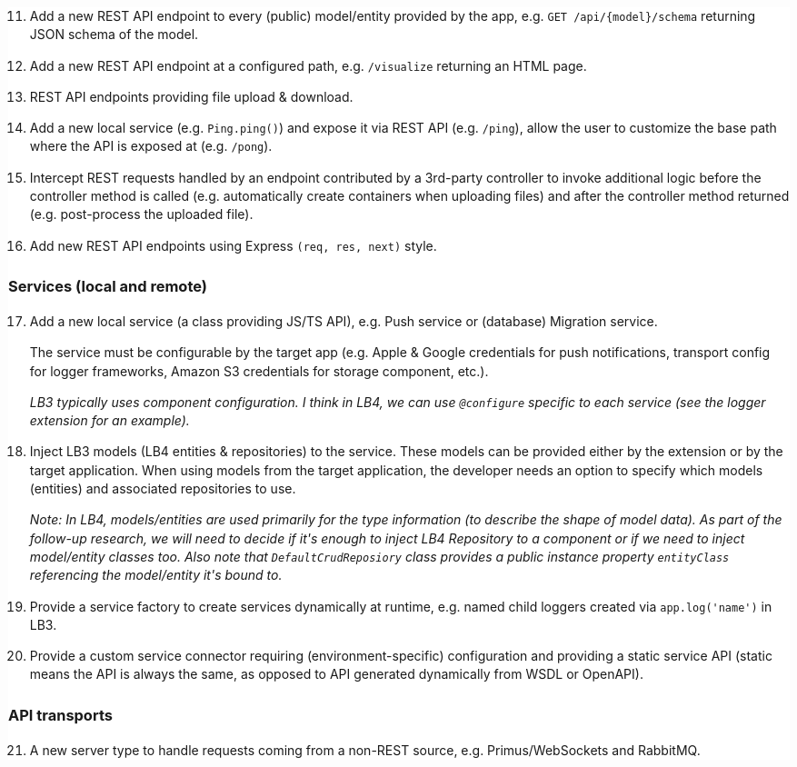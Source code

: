 11. Add a new REST API endpoint to every (public) model/entity provided by the
    app, e.g. `GET /api/{model}/schema` returning JSON schema of the model.

12. Add a new REST API endpoint at a configured path, e.g. `/visualize`
    returning an HTML page.

13. REST API endpoints providing file upload & download.

14. Add a new local service (e.g. `Ping.ping()`) and expose it via REST API
    (e.g. `/ping`), allow the user to customize the base path where the API is
    exposed at (e.g. `/pong`).

15. Intercept REST requests handled by an endpoint contributed by a 3rd-party
    controller to invoke additional logic before the controller method is called
    (e.g. automatically create containers when uploading files) and after the
    controller method returned (e.g. post-process the uploaded file).

16. Add new REST API endpoints using Express `(req, res, next)` style.

### Services (local and remote)

17. Add a new local service (a class providing JS/TS API), e.g. Push service or
    (database) Migration service.

    The service must be configurable by the target app (e.g. Apple & Google
    credentials for push notifications, transport config for logger frameworks,
    Amazon S3 credentials for storage component, etc.).

    _LB3 typically uses component configuration. I think in LB4, we can use
    `@configure` specific to each service (see the logger extension for an
    example)._

18. Inject LB3 models (LB4 entities & repositories) to the service. These models
    can be provided either by the extension or by the target application. When
    using models from the target application, the developer needs an option to
    specify which models (entities) and associated repositories to use.

    _Note: In LB4, models/entities are used primarily for the type information
    (to describe the shape of model data). As part of the follow-up research, we
    will need to decide if it's enough to inject LB4 Repository to a component
    or if we need to inject model/entity classes too. Also note that
    `DefaultCrudReposiory` class provides a public instance property
    `entityClass` referencing the model/entity it's bound to._

19. Provide a service factory to create services dynamically at runtime, e.g.
    named child loggers created via `app.log('name')` in LB3.

20. Provide a custom service connector requiring (environment-specific)
    configuration and providing a static service API (static means the API is
    always the same, as opposed to API generated dynamically from WSDL or
    OpenAPI).

### API transports

21. A new server type to handle requests coming from a non-REST source, e.g.
    Primus/WebSockets and RabbitMQ.
